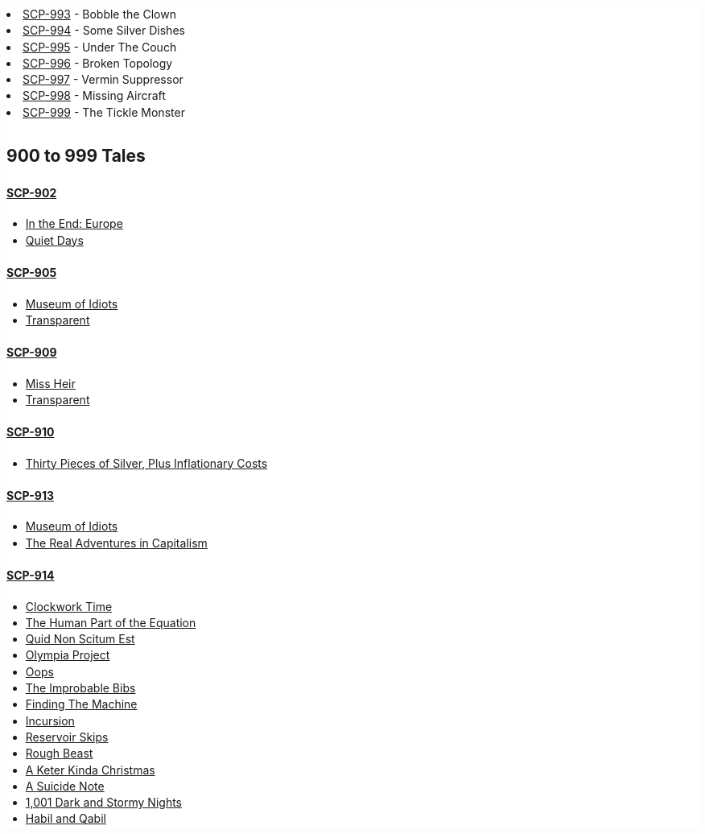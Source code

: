 <li><a href="/scp-993">SCP-993</a> - Bobble the Clown</li>
<li><a href="/scp-994">SCP-994</a> - Some Silver Dishes</li>
<li><a href="/scp-995">SCP-995</a> - Under The Couch</li>
<li><a href="/scp-996">SCP-996</a> - Broken Topology</li>
<li><a href="/scp-997">SCP-997</a> - Vermin Suppressor</li>
<li><a href="/scp-998">SCP-998</a> - Missing Aircraft</li>
<li><a href="/scp-999">SCP-999</a> - The Tickle Monster</li>
  </ul>


## 900 to 999 Tales

#### <a href="/scp-902">SCP-902</a>

<ul>
<li><a href="/intheendfinally">In the End: Europe</a></li>
<li><a href="/quiet-days">Quiet Days</a></li>
</ul>


#### <a href="/scp-905">SCP-905</a>

<ul>
<li><a href="/museum-of-idiots">Museum of Idiots</a></li>
<li><a href="/transparent">Transparent</a></li>
</ul>


#### <a href="/scp-909">SCP-909</a>

<ul>
<li><a href="/miss-heir">Miss Heir</a></li>
<li><a href="/transparent">Transparent</a></li>
</ul>


#### <a href="/scp-910">SCP-910</a>

<ul>
<li><a href="/thirty-pieces-of-silver-plus-inflationary-costs">Thirty Pieces of Silver, Plus Inflationary Costs</a></li>
</ul>


#### <a href="/scp-913">SCP-913</a>

<ul>
<li><a href="/museum-of-idiots">Museum of Idiots</a></li>
<li><a href="/the-real-adventures-in-capitalism">The Real Adventures in Capitalism</a></li>
</ul>


#### <a href="/scp-914">SCP-914</a>

<ul>
<li><a href="/clockwork-time">Clockwork Time</a></li>
<li><a href="/the-human-part-of-the-equation">The Human Part of the Equation</a></li>
<li><a href="/quid-est-non-scitum">Quid Non Scitum Est</a></li>
<li><a href="/olympia-project">Olympia Project</a></li>
<li><a href="/oops">Oops</a></li>
<li><a href="/the-improbable-bibs">The Improbable Bibs</a></li>
<li><a href="/finding-the-machine">Finding The Machine</a></li>
<li><a href="/incursion">Incursion</a></li>
<li><a href="/reservoir-skips">Reservoir Skips</a></li>
<li><a href="/rough-beast">Rough Beast</a></li>
<li><a href="/a-keter-kinda-christmas">A Keter Kinda Christmas</a></li>
<li><a href="/a-suicide-note">A Suicide Note</a></li>
<li><a href="/1-001-dark-and-stormy-nights">1,001 Dark and Stormy Nights</a></li>
<li><a href="/habil-and-qabil">Habil and Qabil</a></li>